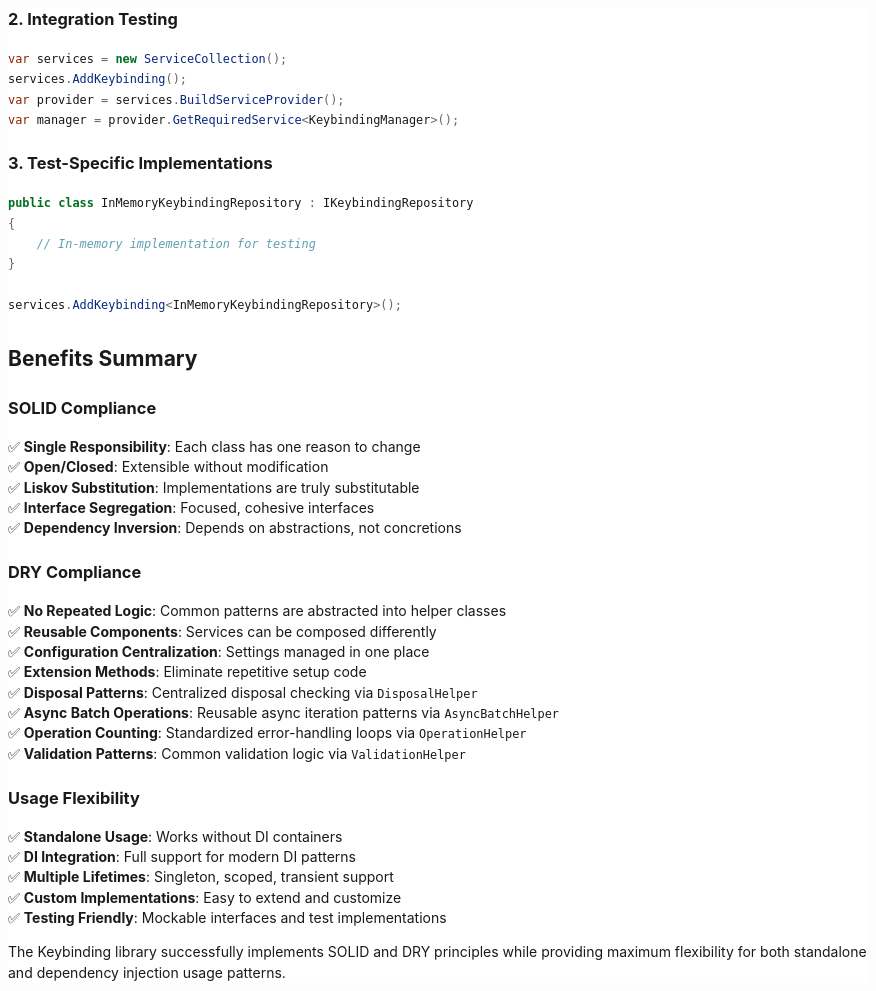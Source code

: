 ### 2. Integration Testing
```csharp
var services = new ServiceCollection();
services.AddKeybinding();
var provider = services.BuildServiceProvider();
var manager = provider.GetRequiredService<KeybindingManager>();
```

### 3. Test-Specific Implementations
```csharp
public class InMemoryKeybindingRepository : IKeybindingRepository
{
    // In-memory implementation for testing
}

services.AddKeybinding<InMemoryKeybindingRepository>();
```

## Benefits Summary

### SOLID Compliance
✅ **Single Responsibility**: Each class has one reason to change  
✅ **Open/Closed**: Extensible without modification  
✅ **Liskov Substitution**: Implementations are truly substitutable  
✅ **Interface Segregation**: Focused, cohesive interfaces  
✅ **Dependency Inversion**: Depends on abstractions, not concretions  

### DRY Compliance
✅ **No Repeated Logic**: Common patterns are abstracted into helper classes  
✅ **Reusable Components**: Services can be composed differently  
✅ **Configuration Centralization**: Settings managed in one place  
✅ **Extension Methods**: Eliminate repetitive setup code  
✅ **Disposal Patterns**: Centralized disposal checking via `DisposalHelper`  
✅ **Async Batch Operations**: Reusable async iteration patterns via `AsyncBatchHelper`  
✅ **Operation Counting**: Standardized error-handling loops via `OperationHelper`  
✅ **Validation Patterns**: Common validation logic via `ValidationHelper`  

### Usage Flexibility
✅ **Standalone Usage**: Works without DI containers  
✅ **DI Integration**: Full support for modern DI patterns  
✅ **Multiple Lifetimes**: Singleton, scoped, transient support  
✅ **Custom Implementations**: Easy to extend and customize  
✅ **Testing Friendly**: Mockable interfaces and test implementations  

The Keybinding library successfully implements SOLID and DRY principles while providing maximum flexibility for both standalone and dependency injection usage patterns. 
